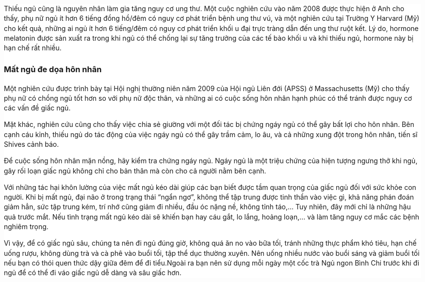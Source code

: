 Thiếu ngủ cũng là nguyên nhân làm gia tăng nguy cơ ung thư. Một cuộc nghiên cứu vào năm 2008 được thực hiện ở Anh cho thấy, phụ nữ ngủ ít hơn 6 tiếng đồng hồ/đêm có nguy cơ phát triển bệnh ung thư vú, và một nghiên cứu tại Trường Y Harvard (Mỹ) cho kết quả, những ai ngủ ít hơn 6 tiếng/đêm có nguy cơ phát triển khối u đại trực tràng dẫn đến ung thư ruột kết. Lý do, hormone melatonin được sản xuất ra trong khi ngủ có thể chống lại sự tăng trưởng của các tế bào khối u và khi thiếu ngủ, hormone này bị hạn chế rất nhiều.

### Mất ngủ đe dọa hôn nhân

Một nghiên cứu được trình bày tại Hội nghị thường niên năm 2009 của Hội ngủ Liên đới (APSS) ở Massachusetts (Mỹ) cho thấy phụ nữ có chồng ngủ tốt hơn so với phụ nữ độc thân, và những ai có cuộc sống hôn nhân hạnh phúc có thể tránh được nguy cơ các vấn đề giấc ngủ.

Mặt khác, nghiên cứu cũng cho thấy việc chia sẻ giường với một đối tác bị chứng ngáy ngủ có thể gây bất lợi cho hôn nhân. Bên cạnh cáu kỉnh, thiếu ngủ do tác động của việc ngáy ngủ có thể gây trầm cảm, lo âu, và cả những xung đột trong hôn nhân, tiến sĩ Shives cảnh báo.

Để cuộc sống hôn nhân mặn nồng, hãy kiểm tra chứng ngáy ngủ. Ngáy ngủ là một triệu chứng của hiện tượng ngưng thở khi ngủ, gây rối loạn giấc ngủ không chỉ cho bản thân mà còn cho cả người nằm bên cạnh.

Với những tác hại khôn lường của việc mất ngủ kéo dài giúp các bạn biết được tầm quan trọng của giấc ngủ đối với sức khỏe con người. Khi bị mất ngủ, đại não ở trong trạng thái “ngẩn ngơ”, không thể tập trung được tinh thần vào việc gì, khả năng phán đoán giảm hẳn, sức tập trung kém, trí nhớ cũng giảm đi nhiều, đầu óc nặng nề, không tỉnh táo,… Tuy nhiên, đây mới chỉ là những hậu quả trước mắt. Nếu tình trạng mất ngủ kéo dài sẽ khiến bạn hay cáu gắt, lo lắng, hoảng loạn,… và làm tăng nguy cơ mắc các bệnh nghiêm trọng.

Vì vậy, để có giấc ngủ sâu, chúng ta nên đi ngủ đúng giờ, không quá ăn no vào bữa tối, tránh những thực phẩm khó tiêu, hạn chế uống rượu, không dùng trà và cà phê vào buổi tối, tập thể dục thường xuyên. Nên uống nhiều nước vào buổi sáng và giảm buổi tối nếu bạn có thói quen thức dậy giữa đêm để đi tiểu.Ngoài ra bạn nên sử dụng mỗi ngày một cốc trà Ngủ ngon Bình Chi trước khi đi ngủ để có thể đi váo giấc ngủ dễ dàng và sâu giấc hơn.

